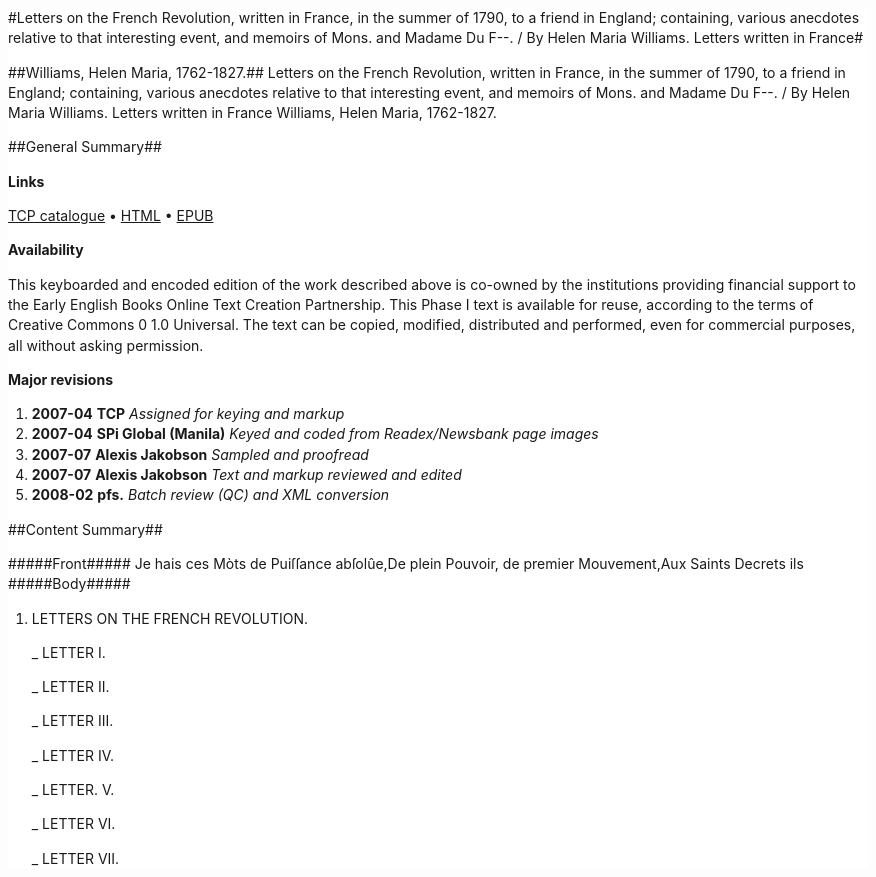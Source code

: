 #Letters on the French Revolution, written in France, in the summer of 1790, to a friend in England; containing, various anecdotes relative to that interesting event, and memoirs of Mons. and Madame Du F--. / By Helen Maria Williams. Letters written in France#

##Williams, Helen Maria, 1762-1827.##
Letters on the French Revolution, written in France, in the summer of 1790, to a friend in England; containing, various anecdotes relative to that interesting event, and memoirs of Mons. and Madame Du F--. / By Helen Maria Williams.
Letters written in France
Williams, Helen Maria, 1762-1827.

##General Summary##

**Links**

[TCP catalogue](http://www.ota.ox.ac.uk/tcp/)  • 
[HTML](http://tei.it.ox.ac.uk/tcp/Texts-HTML/free/N18/N18502.html)  • 
[EPUB](http://tei.it.ox.ac.uk/tcp/Texts-EPUB/free/N18/N18502.epub)

**Availability**

This keyboarded and encoded edition of the
	       work described above is co-owned by the institutions
	       providing financial support to the Early English Books
	       Online Text Creation Partnership. This Phase I text is
	       available for reuse, according to the terms of Creative
	       Commons 0 1.0 Universal. The text can be copied,
	       modified, distributed and performed, even for
	       commercial purposes, all without asking permission.

**Major revisions**

1. __2007-04__ __TCP__ *Assigned for keying and markup*
1. __2007-04__ __SPi Global (Manila)__ *Keyed and coded from Readex/Newsbank page images*
1. __2007-07__ __Alexis Jakobson__ *Sampled and proofread*
1. __2007-07__ __Alexis Jakobson__ *Text and markup reviewed and edited*
1. __2008-02__ __pfs.__ *Batch review (QC) and XML conversion*

##Content Summary##

#####Front#####
Je hais ces Mòts de Puiſſance abſolûe,De plein Pouvoir, de premier Mouvement,Aux Saints Decrets ils 
#####Body#####

1. LETTERS ON THE FRENCH REVOLUTION.

    _ LETTER I.

    _ LETTER II.

    _ LETTER III.

    _ LETTER IV.

    _ LETTER. V.

    _ LETTER VI.

    _ LETTER VII.
